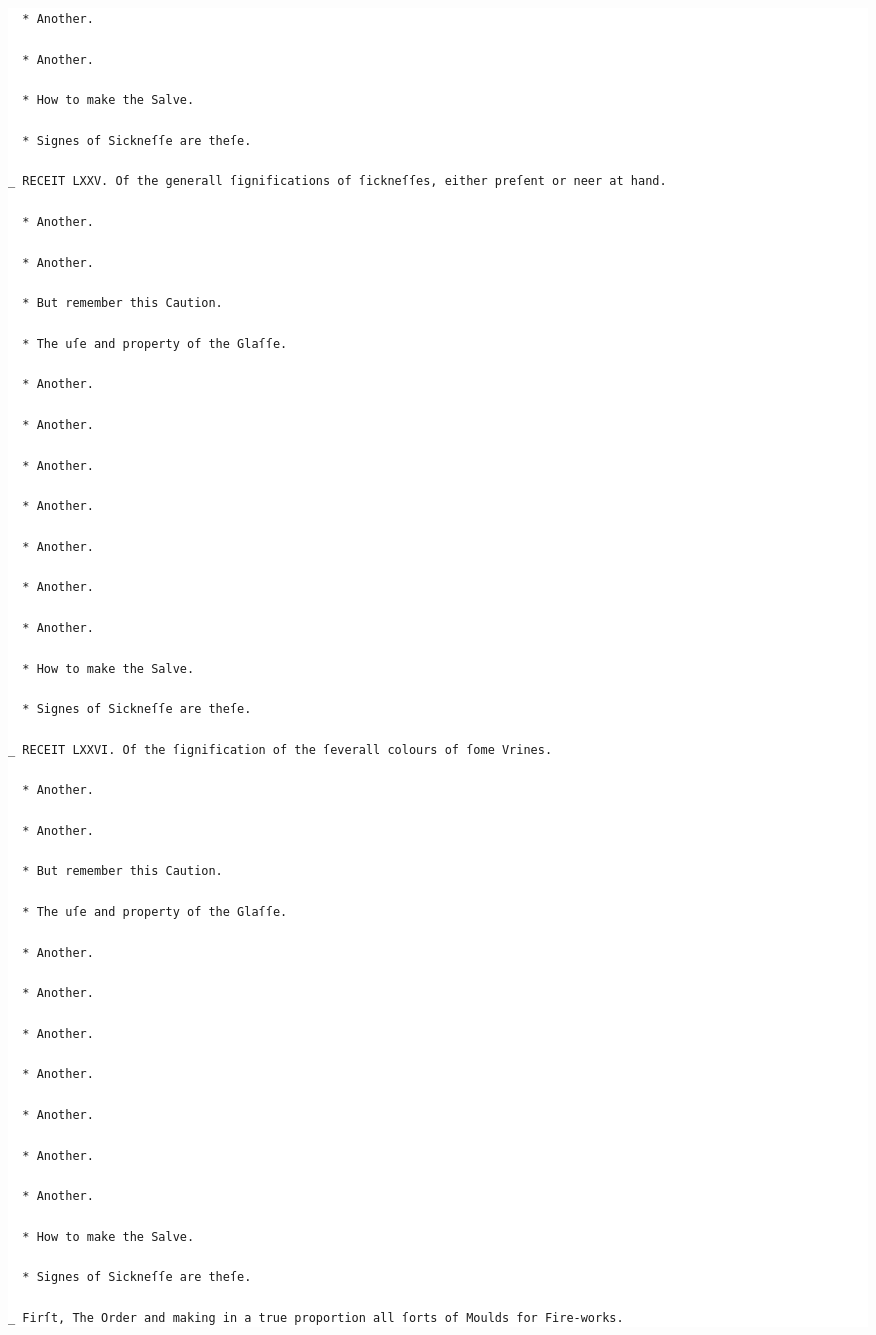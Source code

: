       * Another.

      * Another.

      * How to make the Salve.

      * Signes of Sickneſſe are theſe.

    _ RECEIT LXXV. Of the generall ſignifications of ſickneſſes, either preſent or neer at hand.

      * Another.

      * Another.

      * But remember this Caution.

      * The uſe and property of the Glaſſe.

      * Another.

      * Another.

      * Another.

      * Another.

      * Another.

      * Another.

      * Another.

      * How to make the Salve.

      * Signes of Sickneſſe are theſe.

    _ RECEIT LXXVI. Of the ſignification of the ſeverall colours of ſome Vrines.

      * Another.

      * Another.

      * But remember this Caution.

      * The uſe and property of the Glaſſe.

      * Another.

      * Another.

      * Another.

      * Another.

      * Another.

      * Another.

      * Another.

      * How to make the Salve.

      * Signes of Sickneſſe are theſe.

    _ Firſt, The Order and making in a true proportion all ſorts of Moulds for Fire-works.
